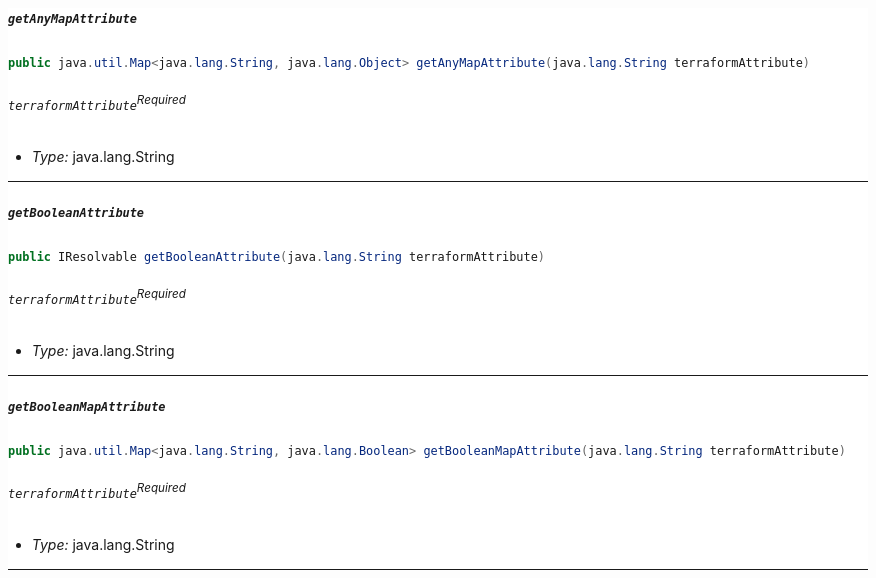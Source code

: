 ##### `getAnyMapAttribute` <a name="getAnyMapAttribute" id="rhizo-co-terraform-provider-oci.dataOciWaasWaasPolicy.DataOciWaasWaasPolicyOriginGroupsOriginGroupOutputReference.getAnyMapAttribute"></a>

```java
public java.util.Map<java.lang.String, java.lang.Object> getAnyMapAttribute(java.lang.String terraformAttribute)
```

###### `terraformAttribute`<sup>Required</sup> <a name="terraformAttribute" id="rhizo-co-terraform-provider-oci.dataOciWaasWaasPolicy.DataOciWaasWaasPolicyOriginGroupsOriginGroupOutputReference.getAnyMapAttribute.parameter.terraformAttribute"></a>

- *Type:* java.lang.String

---

##### `getBooleanAttribute` <a name="getBooleanAttribute" id="rhizo-co-terraform-provider-oci.dataOciWaasWaasPolicy.DataOciWaasWaasPolicyOriginGroupsOriginGroupOutputReference.getBooleanAttribute"></a>

```java
public IResolvable getBooleanAttribute(java.lang.String terraformAttribute)
```

###### `terraformAttribute`<sup>Required</sup> <a name="terraformAttribute" id="rhizo-co-terraform-provider-oci.dataOciWaasWaasPolicy.DataOciWaasWaasPolicyOriginGroupsOriginGroupOutputReference.getBooleanAttribute.parameter.terraformAttribute"></a>

- *Type:* java.lang.String

---

##### `getBooleanMapAttribute` <a name="getBooleanMapAttribute" id="rhizo-co-terraform-provider-oci.dataOciWaasWaasPolicy.DataOciWaasWaasPolicyOriginGroupsOriginGroupOutputReference.getBooleanMapAttribute"></a>

```java
public java.util.Map<java.lang.String, java.lang.Boolean> getBooleanMapAttribute(java.lang.String terraformAttribute)
```

###### `terraformAttribute`<sup>Required</sup> <a name="terraformAttribute" id="rhizo-co-terraform-provider-oci.dataOciWaasWaasPolicy.DataOciWaasWaasPolicyOriginGroupsOriginGroupOutputReference.getBooleanMapAttribute.parameter.terraformAttribute"></a>

- *Type:* java.lang.String

---